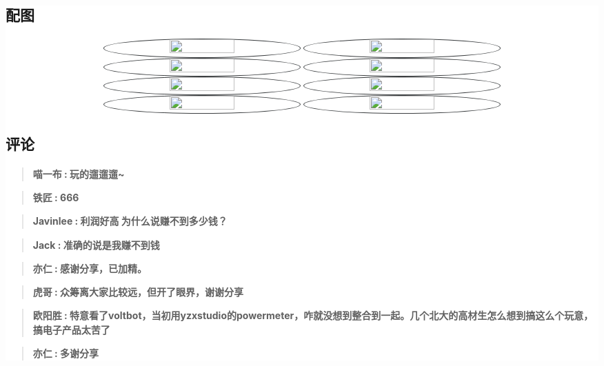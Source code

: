 ## 配图
<div class="image" align="center">

<img src="https://images.zsxq.com/FlWR-SK32TLq_lR4vXMmLpseQJfB?imageMogr2/auto-orient/thumbnail/800x/format/jpg/blur/1x0/quality/75&amp;e=1590940799&amp;token=kIxbL07-8jAj8w1n4s9zv64FuZZNEATmlU_Vm6zD:wiXuhfyPwPkrMAOGDwM7JZcHcUY=" width="33%" height="33%" style="border:1px solid;border-radius:50%; color:#3c3f41"/>

<img src="https://images.zsxq.com/Fi993cnsxmtNJDufREkvWc0CuW5O?imageMogr2/auto-orient/thumbnail/800x/format/jpg/blur/1x0/quality/75&amp;e=1590940799&amp;token=kIxbL07-8jAj8w1n4s9zv64FuZZNEATmlU_Vm6zD:-7wbDIXX-fNbCd-dgA0NVUINC3Y=" width="33%" height="33%" style="border:1px solid;border-radius:50%; color:#3c3f41"/>

<img src="https://images.zsxq.com/FnogKSz7D1apFvbE1OkbiMoZDe7T?imageMogr2/auto-orient/thumbnail/800x/format/jpg/blur/1x0/quality/75&amp;e=1590940799&amp;token=kIxbL07-8jAj8w1n4s9zv64FuZZNEATmlU_Vm6zD:5M9tHvfaCTX_LTGaeziMPppBDI0=" width="33%" height="33%" style="border:1px solid;border-radius:50%; color:#3c3f41"/>

<img src="https://images.zsxq.com/FvvQ-q0VJz1yuFjBdnSQggSXYlGt?imageMogr2/auto-orient/thumbnail/800x/format/jpg/blur/1x0/quality/75&amp;e=1590940799&amp;token=kIxbL07-8jAj8w1n4s9zv64FuZZNEATmlU_Vm6zD:zhdgktXBN4dvaQTmimZDUFX2CsY=" width="33%" height="33%" style="border:1px solid;border-radius:50%; color:#3c3f41"/>

<img src="https://images.zsxq.com/FuegQ6dL3p97lKHpA5UF6kQTGzeb?imageMogr2/auto-orient/thumbnail/800x/format/jpg/blur/1x0/quality/75&amp;e=1590940799&amp;token=kIxbL07-8jAj8w1n4s9zv64FuZZNEATmlU_Vm6zD:X33cisvuq15NDs8WcLKmdTmfeuk=" width="33%" height="33%" style="border:1px solid;border-radius:50%; color:#3c3f41"/>

<img src="https://images.zsxq.com/Fiz6CGAgfA87rG0-3O8jx-xgFPDh?imageMogr2/auto-orient/thumbnail/800x/format/jpg/blur/1x0/quality/75&amp;e=1590940799&amp;token=kIxbL07-8jAj8w1n4s9zv64FuZZNEATmlU_Vm6zD:YXaIMYxU-LfNaHu_1g2mjlQQwp4=" width="33%" height="33%" style="border:1px solid;border-radius:50%; color:#3c3f41"/>

<img src="https://images.zsxq.com/Fq9AI5oTFmuHjGLW89kDw81CTUvB?imageMogr2/auto-orient/thumbnail/800x/format/jpg/blur/1x0/quality/75&amp;e=1590940799&amp;token=kIxbL07-8jAj8w1n4s9zv64FuZZNEATmlU_Vm6zD:-tc6Ls81k7X_F3lhWmFEZC2OyFs=" width="33%" height="33%" style="border:1px solid;border-radius:50%; color:#3c3f41"/>

<img src="https://images.zsxq.com/Fv5BC4zVEGJtx0i0OT8o-0rwqJk8?imageMogr2/auto-orient/thumbnail/800x/format/jpg/blur/1x0/quality/75&amp;e=1590940799&amp;token=kIxbL07-8jAj8w1n4s9zv64FuZZNEATmlU_Vm6zD:g5CF9f2j-Y9f3K7ixBa5boW3r4w=" width="33%" height="33%" style="border:1px solid;border-radius:50%; color:#3c3f41"/>

</div>

## 评论

<div align="left">
<div>

<blockquote >
<span> <strong>喵一布 : 玩的遛遛遛~ </strong></span>
</blockquote>

<blockquote >
<span> <strong>铁匠 : 666 </strong></span>
</blockquote>

<blockquote >
<span> <strong>Javinlee : 利润好高 为什么说赚不到多少钱？ </strong></span>
</blockquote>

<blockquote >
<span> <strong>Jack : 准确的说是我赚不到钱 </strong></span>
</blockquote>

<blockquote >
<span> <strong>亦仁 : 感谢分享，已加精。 </strong></span>
</blockquote>

<blockquote >
<span> <strong>虎哥 : 众筹离大家比较远，但开了眼界，谢谢分享 </strong></span>
</blockquote>

<blockquote >
<span> <strong>欧阳胜 : 特意看了voltbot，当初用yzxstudio的powermeter，咋就没想到整合到一起。几个北大的高材生怎么想到搞这么个玩意，搞电子产品太苦了 </strong></span>
</blockquote>

<blockquote >
<span> <strong>亦仁 : 多谢分享 </strong></span>
</blockquote>

</div>
</div>